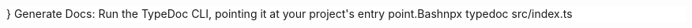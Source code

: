 }
Generate Docs: Run the TypeDoc CLI, pointing it at your project's entry point.Bashnpx typedoc src/index.ts